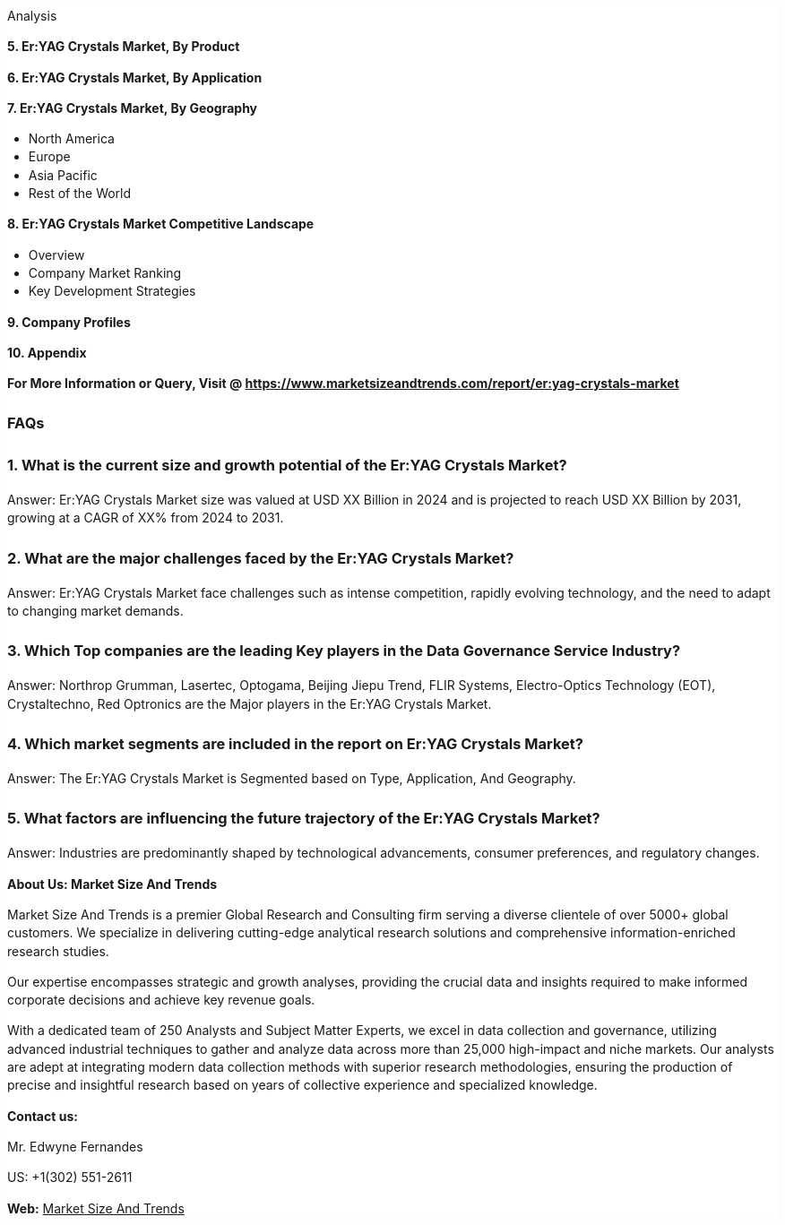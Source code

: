 Analysis</span></li></ul></div><div class="" data-test-id=""><p><strong><span class="">5. Er:YAG Crystals Market, By Product</span></strong></p></div><div class="" data-test-id=""><p><strong><span class="">6. Er:YAG Crystals Market, By Application</span></strong></p></div><div class="" data-test-id=""><p><strong><span class="">7. Er:YAG Crystals Market, By Geography</span></strong></p></div><div class="" data-test-id=""><ul><li><span class="">North America</span></li><li><span class="">Europe</span></li><li><span class="">Asia Pacific</span></li><li><span class="">Rest of the World</span></li></ul></div><div class="" data-test-id=""><p><strong><span class="">8. Er:YAG Crystals Market Competitive Landscape</span></strong></p></div><div class="" data-test-id=""><ul><li><span class="">Overview</span></li><li><span class="">Company Market Ranking</span></li><li><span class="">Key Development Strategies</span></li></ul></div><div class="" data-test-id=""><p><strong><span class="">9. Company Profiles</span></strong></p></div><div class="" data-test-id=""><p><strong><span class="">10. Appendix</span></strong></p></div><div class="" data-test-id=""><p><strong><span class="">For More Information or Query, Visit @ <a href="https://www.marketsizeandtrends.com/report/er:yag-crystals-market" target="_blank">https://www.marketsizeandtrends.com/report/er:yag-crystals-market</a></span></strong></p></div><div class="" data-test-id=""><div class="article-main__content" data-test-id="publishing-text-block"><h3><strong><span class="">FAQs</span></strong></h3></div><div class="article-main__content" data-test-id="publishing-text-block"><h3><span class="">1. What is the current size and growth potential of the Er:YAG Crystals Market?</span></h3></div><div class="article-main__content" data-test-id="publishing-text-block"><p><span class="font-[700]">Answer</span><span class="">: Er:YAG Crystals Market size was valued at USD XX Billion in 2024 and is projected to reach USD XX Billion by 2031, growing at a CAGR of XX% from 2024 to 2031.</span></p></div><div class="article-main__content" data-test-id="publishing-text-block"><h3><span class="">2. What are the major challenges faced by the Er:YAG Crystals Market?</span></h3></div><div class="article-main__content" data-test-id="publishing-text-block"><p><span class="font-[700]">Answer</span><span class="">: Er:YAG Crystals Market face challenges such as intense competition, rapidly evolving technology, and the need to adapt to changing market demands.</span></p></div><div class="article-main__content" data-test-id="publishing-text-block"><h3><span class="">3. Which Top companies are the leading Key players in the Data Governance Service Industry?</span></h3></div><div class="article-main__content" data-test-id="publishing-text-block"><p><span class="font-[700]">Answer</span><span class="">: Northrop Grumman, Lasertec, Optogama, Beijing Jiepu Trend, FLIR Systems, Electro-Optics Technology (EOT), Crystaltechno, Red Optronics are the Major players in the Er:YAG Crystals Market.</span></p></div><div class="article-main__content" data-test-id="publishing-text-block"><h3><span class="">4. Which market segments are included in the report on Er:YAG Crystals Market?</span></h3></div><div class="article-main__content" data-test-id="publishing-text-block"><p><span class="font-[700]">Answer</span><span class="">: The Er:YAG Crystals Market is Segmented based on Type, Application, And Geography.</span></p></div><div class="article-main__content" data-test-id="publishing-text-block"><h3><span class="">5. What factors are influencing the future trajectory of the Er:YAG Crystals Market?</span></h3></div><div class="article-main__content" data-test-id="publishing-text-block"><p><span class="font-[700]">Answer:</span><span class="">&nbsp;Industries are predominantly shaped by technological advancements, consumer preferences, and regulatory changes.</span></p></div><p><strong><span class="">About Us: Market Size And Trends</span></strong></p></div><div class="" data-test-id=""><p><span class="">Market Size And Trends is a premier Global Research and Consulting firm serving a diverse clientele of over 5000+ global customers. We specialize in delivering cutting-edge analytical research solutions and comprehensive information-enriched research studies.</span></p></div><div class="" data-test-id=""><p><span class="">Our expertise encompasses strategic and growth analyses, providing the crucial data and insights required to make informed corporate decisions and achieve key revenue goals.</span></p></div><div class="" data-test-id=""><p><span class="">With a dedicated team of 250 Analysts and Subject Matter Experts, we excel in data collection and governance, utilizing advanced industrial techniques to gather and analyze data across more than 25,000 high-impact and niche markets. Our analysts are adept at integrating modern data collection methods with superior research methodologies, ensuring the production of precise and insightful research based on years of collective experience and specialized knowledge.</span></p></div><div class="" data-test-id=""><p><strong><span class="">Contact us:</span></strong></p></div><div class="" data-test-id=""><p><span class="">Mr. Edwyne Fernandes</span></p></div><div class="" data-test-id=""><p><span class="">US: +1(302) 551-2611<br /></span></p><p><span class=""><strong>Web:</strong> <a href="https://www.marketsizeandtrends.com/" target="_blank">Market Size And Trends</a></span></p></div>
